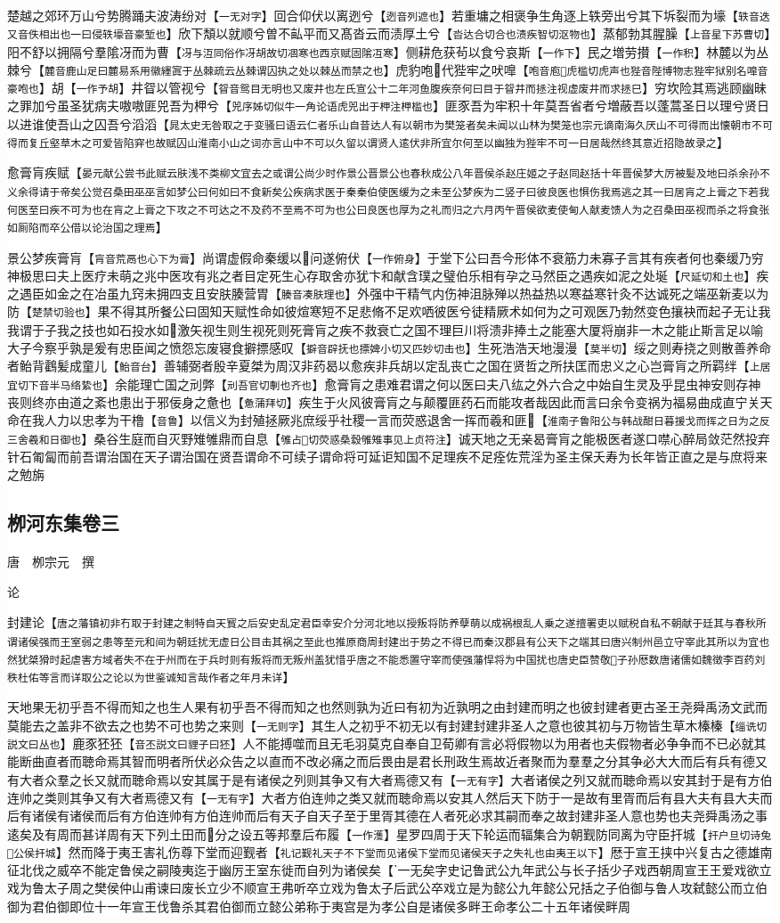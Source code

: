 楚越之郊环万山兮势腾踊夫波涛纷对【`一无对字`】回合仰伏以离迾兮【`迾音列遮也`】若重墉之相褒争生角逐上轶旁出兮其下坼裂而为壕【`轶音迭又音佚相出也一曰侵轶壕音豪堑也`】欣下頽以就顺兮曽不畆平而又髙沓云而渍厚土兮【`沓达合切合也渍疾智切沤物也`】蒸郁勃其腥臊【`上音星下苏曹切`】阳不舒以拥隔兮羣隂冴而为曹【`冴与沍同俗作冴胡故切凅寒也西京赋固隂冱寒`】侧耕危获茍以食兮哀斯【`一作下`】民之増劳攅【`一作积`】林麓以为丛棘兮【`麓音鹿山足曰麓易系用徽纆寘于丛棘疏云丛棘谓囚执之处以棘丛而禁之也`】虎豹咆代狴牢之吠嘷【`咆音庖虎槛切虎声也狴音陛博物志狴牢狱别名嘷音豪咆也`】胡【`一作予胡`】井眢以管视兮【`眢音鸳目无明也又废井也左氏宣公十二年河鱼腹疾奈何曰目于眢井而拯注视虚废井而求拯巳`】穷坎险其焉逃顾幽昧之罪加兮虽圣犹病夫嗷嗷匪兕吾为柙兮【`兕序姊切似牛一角论语虎兕出于柙注柙槛也`】匪豕吾为牢积十年莫吾省者兮増蔽吾以蓬蒿圣日以理兮贤日以进谁使吾山之囚吾兮滔滔【`晁太史无咎取之于变骚曰语云仁者乐山自昔达人有以朝市为樊笼者矣未闻以山林为樊笼也宗元谪南海久厌山不可得而出懐朝市不可得而复丘壑草木之可爱皆陷穽也故赋囚山淮南小山之词亦言山中不可以久留以谓贤人逺伏非所宜尔何至以幽独为狴牢不可一日居哉然终其意近招隐故录之`】  

愈膏肓疾赋【`晏元献公尝书此赋云肤浅不类柳文宜去之或谓公尚少时作景公晋景公也春秋成公八年晋侯杀赵庄姬之子赵同赵括十年晋侯梦大厉被髪及地曰杀余孙不义余得请于帝矣公觉召桑田巫巫言如梦公曰何如曰不食新矣公疾病求医于秦秦伯使医缓为之未至公梦疾为二竖子曰彼良医也惧伤我焉逃之其一曰居肓之上膏之下若我何医至曰疾不可为也在肓之上膏之下攻之不可达之不及药不至焉不可为也公曰良医也厚为之礼而归之六月丙午晋侯欲麦使甸人献麦馈人为之召桑田巫视而杀之将食张如厠陷而卒公借以论治国之理焉`】  

景公梦疾膏肓【`肓音荒鬲也心下为膏`】尚谓虚假命秦缓以问遂俯伏【`一作俯身`】于堂下公曰吾今形体不衰筋力未寡子言其有疾者何也秦缓乃穷神极思曰夫上医疗未萌之兆中医攻有兆之者目定死生心存取舍亦犹卞和献含璞之璧伯乐相有孕之马然臣之遇疾如泥之处埏【`尺延切和土也`】疾之遇臣如金之在冶虽九窍未拥四支且安肤腠营胃【`腠音凑肤理也`】外强中干精气内伤神沮脉殚以热益热以寒益寒针灸不达诚死之端巫新麦以为防【`楚禁切验也`】果不得其所餐公曰固知天赋性命如彼煊寒短不足悲脩不足欢哂彼医兮徒精厥术如何为之可观医乃勃然变色攘袂而起子无让我我谓于子我之技也如石投水如激矢视生则生视死则死膏肓之疾不救衰亡之国不理巨川将溃非捧土之能塞大厦将崩非一木之能止斯言足以喻大子今察乎孰是爰有忠臣闻之愤怨忘废寝食擗摽感叹【`擗音辟抚也摽婢小切又匹妙切击也`】生死浩浩天地漫漫【`莫半切`】绥之则寿挠之则散善养命者鲐背鸖髪成童儿【`鲐音台`】善辅弼者殷辛夏桀为周汉非药曷以愈疾非兵胡以定乱丧亡之国在贤哲之所扶匡而忠义之心岂膏肓之所羁绊【`上居宜切下音半马络絷也`】余能理亡国之刓弊【`刓吾官切剸也齐也`】愈膏肓之患难君谓之何以医曰夫八纮之外六合之中始自生灵及乎昆虫神安则存神丧则终亦由道之紊也患出于邪佞身之惫也【`惫蒲拜切`】疾生于火风彼膏肓之与颠覆匪药石而能攻者哉因此而言曰余令变祸为福易曲成直宁关天命在我人力以忠孝为干橹【`音鲁`】以信义为封殖拯厥兆庶绥乎社稷一言而荧惑退舍一挥而羲和匪【`淮南子鲁阳公与韩战酣日暮援戈而挥之日为之反三舍羲和日御也`】桑谷生庭而自灭野雉雊鼎而自息【`雊占切荧惑桑縠雊雉事见上贞符注`】诚天地之无亲曷膏肓之能极医者遂口噤心醉局敛茫然投弃针石匍匐而前吾谓治国在天子谓治国在贤吾谓命不可续子谓命将可延讵知国不足理疾不足痊佐荒淫为圣主保夭寿为长年皆正直之是与庶将来之勉旃  

## 栁河东集卷三

唐　栁宗元　撰  

论  

封建论【`唐之藩镇初非冇取于封建之制特自天寳之后安史乱定君臣幸安介分河北地以授叛将防养孽萌以成祸根乱人乗之遂擅署吏以赋税自私不朝献于廷其与春秋所谓诸侯强而王室弱之患等至元和间为朝廷扰无虚日公目击其祸之至此也推原商周封建岀于势之不得已而秦汉郡县有公天下之端其曰唐兴制州邑立守宰此其所以为宜也然犹桀猾时起虐害方域者失不在于州而在于兵时则有叛将而无叛州盖犹惜乎唐之不能悉置守宰而使强藩悍将为中国扰也唐史臣赞敬子孙厯数唐诸儒如魏徴李百药刘秩杜佑等言而详取公之论以为世鉴诚知言哉作者之年月未详`】  

天地果无初乎吾不得而知之也生人果有初乎吾不得而知之也然则孰为近曰有初为近孰明之由封建而明之也彼封建者更古圣王尧舜禹汤文武而莫能去之盖非不欲去之也势不可也势之来则【`一无则字`】其生人之初乎不初无以有封建封建非圣人之意也彼其初与万物皆生草木榛榛【`缁诜切説文曰丛也`】鹿豕狉狉【`音丕説文曰貍子曰狉`】人不能搏噬而且无毛羽莫克自奉自卫荀卿有言必将假物以为用者也夫假物者必争争而不已必就其能断曲直者而聴命焉其智而明者所伏必众告之以直而不改必痛之而后畏由是君长刑政生焉故近者聚而为羣羣之分其争必大大而后有兵有德又有大者众羣之长又就而聴命焉以安其属于是有诸侯之列则其争又有大者焉德又有【`一无有字`】大者诸侯之列又就而聴命焉以安其封于是有方伯连帅之类则其争又有大者焉德又有【`一无有字`】大者方伯连帅之类又就而聴命焉以安其人然后天下防于一是故有里胥而后有县大夫有县大夫而后有诸侯有诸侯而后有方伯连帅有方伯连帅而后有天子自天子至于里胥其德在人者死必求其嗣而奉之故封建非圣人意也势也夫尧舜禹汤之事逺矣及有周而甚详周有天下列土田而分之设五等邦羣后布履【`一作濩`】星罗四周于天下轮运而辐集合为朝觐防同离为守臣扞城【`扞户旦切诗兔公侯扞城`】然而降于夷王害礼伤尊下堂而迎觐者【`礼记觐礼天子不下堂而见诸侯下堂而见诸侯天子之失礼也由夷王以下`】厯于宣王挟中兴复古之德雄南征北伐之威卒不能定鲁侯之嗣陵夷迄于幽厉王室东徙而自列为诸侯矣【`一无矣字史记鲁武公九年武公与长子括少子戏西朝周宣王王爱戏欲立戏为鲁太子周之樊侯仲山甫谏曰废长立少不顺宣王弗听卒立戏为鲁太子后武公卒戏立是为懿公九年懿公兄括之子伯御与鲁人攻弑懿公而立伯御为君伯御即位十一年宣王伐鲁杀其君伯御而立懿公弟称于夷宫是为孝公自是诸侯多畔王命孝公二十五年诸侯畔周